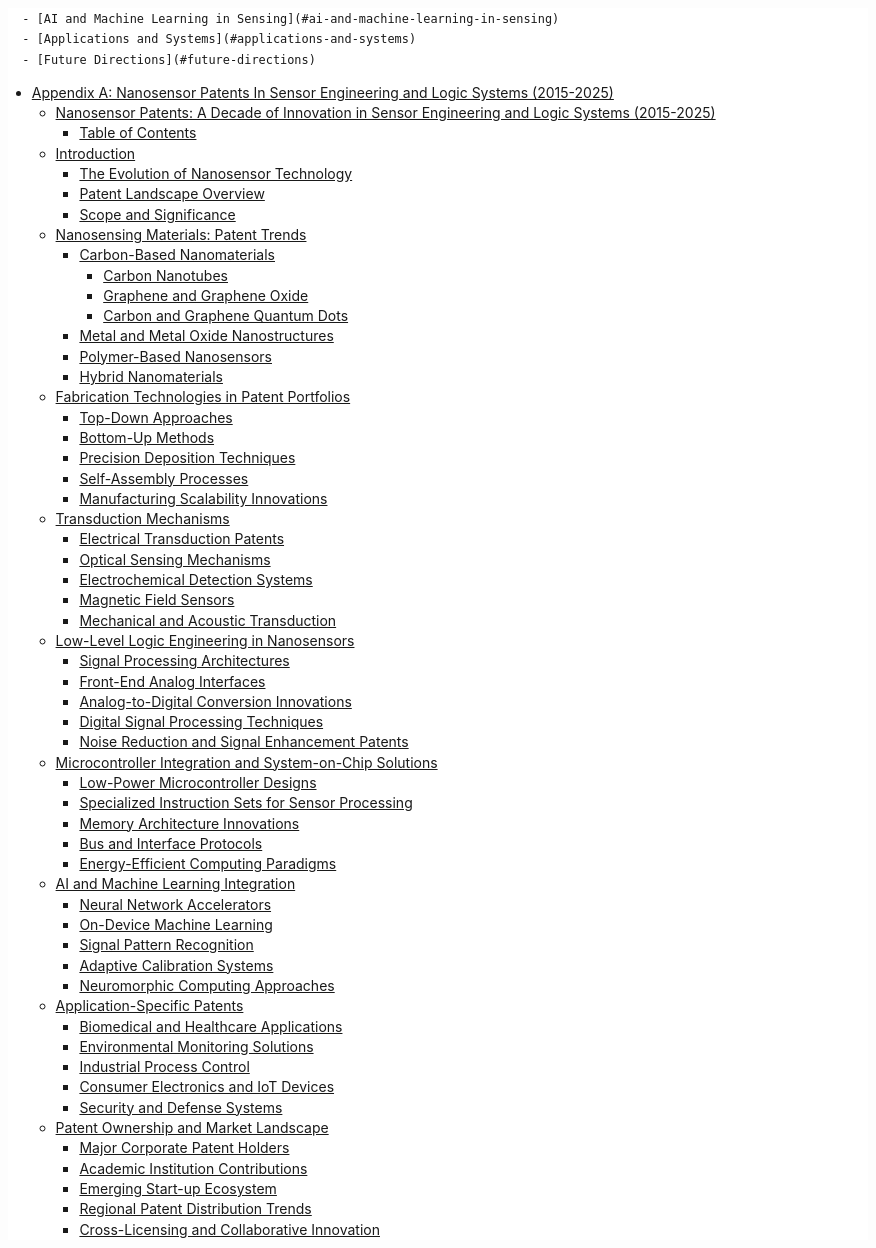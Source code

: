       - [AI and Machine Learning in Sensing](#ai-and-machine-learning-in-sensing)
      - [Applications and Systems](#applications-and-systems)
      - [Future Directions](#future-directions)
  - [Appendix A: Nanosensor Patents In Sensor Engineering and Logic Systems (2015-2025)](#appendix-a-nanosensor-patents-in-sensor-engineering-and-logic-systems-2015-2025)
    - [Nanosensor Patents: A Decade of Innovation in Sensor Engineering and Logic Systems (2015-2025)](#nanosensor-patents-a-decade-of-innovation-in-sensor-engineering-and-logic-systems-2015-2025)
      - [Table of Contents](#table-of-contents-1)
    - [Introduction](#introduction)
      - [The Evolution of Nanosensor Technology](#the-evolution-of-nanosensor-technology)
      - [Patent Landscape Overview](#patent-landscape-overview)
      - [Scope and Significance](#scope-and-significance)
    - [Nanosensing Materials: Patent Trends](#nanosensing-materials-patent-trends)
      - [Carbon-Based Nanomaterials](#carbon-based-nanomaterials-1)
        - [Carbon Nanotubes](#carbon-nanotubes)
        - [Graphene and Graphene Oxide](#graphene-and-graphene-oxide)
        - [Carbon and Graphene Quantum Dots](#carbon-and-graphene-quantum-dots)
      - [Metal and Metal Oxide Nanostructures](#metal-and-metal-oxide-nanostructures-1)
      - [Polymer-Based Nanosensors](#polymer-based-nanosensors)
      - [Hybrid Nanomaterials](#hybrid-nanomaterials)
    - [Fabrication Technologies in Patent Portfolios](#fabrication-technologies-in-patent-portfolios)
      - [Top-Down Approaches](#top-down-approaches-1)
      - [Bottom-Up Methods](#bottom-up-methods)
      - [Precision Deposition Techniques](#precision-deposition-techniques)
      - [Self-Assembly Processes](#self-assembly-processes)
      - [Manufacturing Scalability Innovations](#manufacturing-scalability-innovations)
    - [Transduction Mechanisms](#transduction-mechanisms)
      - [Electrical Transduction Patents](#electrical-transduction-patents)
      - [Optical Sensing Mechanisms](#optical-sensing-mechanisms)
      - [Electrochemical Detection Systems](#electrochemical-detection-systems)
      - [Magnetic Field Sensors](#magnetic-field-sensors)
      - [Mechanical and Acoustic Transduction](#mechanical-and-acoustic-transduction)
    - [Low-Level Logic Engineering in Nanosensors](#low-level-logic-engineering-in-nanosensors-1)
      - [Signal Processing Architectures](#signal-processing-architectures)
      - [Front-End Analog Interfaces](#front-end-analog-interfaces)
      - [Analog-to-Digital Conversion Innovations](#analog-to-digital-conversion-innovations)
      - [Digital Signal Processing Techniques](#digital-signal-processing-techniques-1)
      - [Noise Reduction and Signal Enhancement Patents](#noise-reduction-and-signal-enhancement-patents)
    - [Microcontroller Integration and System-on-Chip Solutions](#microcontroller-integration-and-system-on-chip-solutions)
      - [Low-Power Microcontroller Designs](#low-power-microcontroller-designs)
      - [Specialized Instruction Sets for Sensor Processing](#specialized-instruction-sets-for-sensor-processing)
      - [Memory Architecture Innovations](#memory-architecture-innovations)
      - [Bus and Interface Protocols](#bus-and-interface-protocols)
      - [Energy-Efficient Computing Paradigms](#energy-efficient-computing-paradigms)
    - [AI and Machine Learning Integration](#ai-and-machine-learning-integration)
      - [Neural Network Accelerators](#neural-network-accelerators)
      - [On-Device Machine Learning](#on-device-machine-learning)
      - [Signal Pattern Recognition](#signal-pattern-recognition)
      - [Adaptive Calibration Systems](#adaptive-calibration-systems)
      - [Neuromorphic Computing Approaches](#neuromorphic-computing-approaches)
    - [Application-Specific Patents](#application-specific-patents)
      - [Biomedical and Healthcare Applications](#biomedical-and-healthcare-applications-1)
      - [Environmental Monitoring Solutions](#environmental-monitoring-solutions)
      - [Industrial Process Control](#industrial-process-control-1)
      - [Consumer Electronics and IoT Devices](#consumer-electronics-and-iot-devices)
      - [Security and Defense Systems](#security-and-defense-systems-1)
    - [Patent Ownership and Market Landscape](#patent-ownership-and-market-landscape)
      - [Major Corporate Patent Holders](#major-corporate-patent-holders)
      - [Academic Institution Contributions](#academic-institution-contributions)
      - [Emerging Start-up Ecosystem](#emerging-start-up-ecosystem)
      - [Regional Patent Distribution Trends](#regional-patent-distribution-trends)
      - [Cross-Licensing and Collaborative Innovation](#cross-licensing-and-collaborative-innovation)
